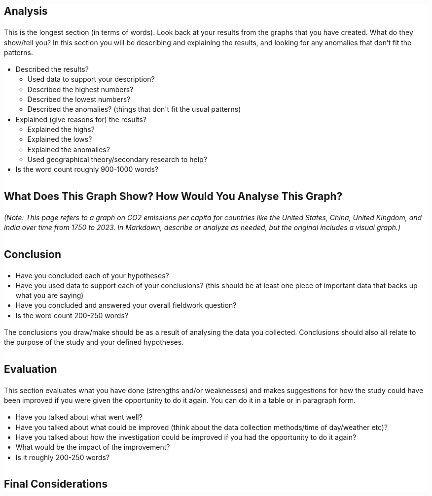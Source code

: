 ## Analysis

This is the longest section (in terms of words). Look back at your results from the graphs that you have created. What do they show/tell you? In this section you will be describing and explaining the results, and looking for any anomalies that don’t fit the patterns.

- Described the results?
  - Used data to support your description?
  - Described the highest numbers?
  - Described the lowest numbers?
  - Described the anomalies? (things that don't fit the usual patterns)
- Explained (give reasons for) the results?
  - Explained the highs?
  - Explained the lows?
  - Explained the anomalies?
  - Used geographical theory/secondary research to help?
- Is the word count roughly 900-1000 words?

## What Does This Graph Show? How Would You Analyse This Graph?

*(Note: This page refers to a graph on CO2 emissions per capita for countries like the United States, China, United Kingdom, and India over time from 1750 to 2023. In Markdown, describe or analyze as needed, but the original includes a visual graph.)*

## Conclusion

- Have you concluded each of your hypotheses?
- Have you used data to support each of your conclusions? (this should be at least one piece of important data that backs up what you are saying)
- Have you concluded and answered your overall fieldwork question?
- Is the word count 200-250 words?

The conclusions you draw/make should be as a result of analysing the data you collected. Conclusions should also all relate to the purpose of the study and your defined hypotheses.

## Evaluation

This section evaluates what you have done (strengths and/or weaknesses) and makes suggestions for how the study could have been improved if you were given the opportunity to do it again. You can do it in a table or in paragraph form.

- Have you talked about what went well?
- Have you talked about what could be improved (think about the data collection methods/time of day/weather etc)?
- Have you talked about how the investigation could be improved if you had the opportunity to do it again?
- What would be the impact of the improvement?
- Is it roughly 200-250 words?

## Final Considerations
